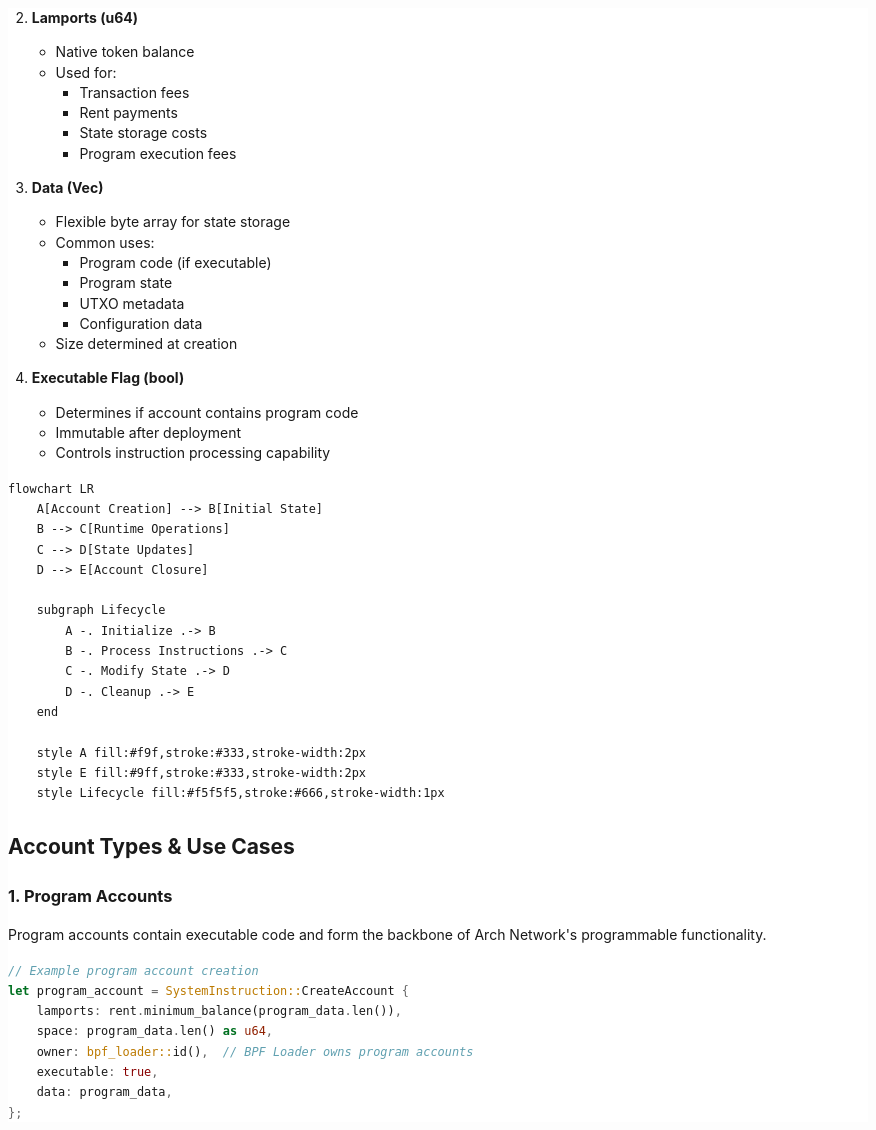 2. **Lamports (u64)**
   - Native token balance
   - Used for:
     * Transaction fees
     * Rent payments
     * State storage costs
     * Program execution fees

3. **Data (Vec<u8>)**
   - Flexible byte array for state storage
   - Common uses:
     * Program code (if executable)
     * Program state
     * UTXO metadata
     * Configuration data
   - Size determined at creation

4. **Executable Flag (bool)**
   - Determines if account contains program code
   - Immutable after deployment
   - Controls instruction processing capability

```mermaid
flowchart LR
    A[Account Creation] --> B[Initial State]
    B --> C[Runtime Operations]
    C --> D[State Updates]
    D --> E[Account Closure]
    
    subgraph Lifecycle
        A -. Initialize .-> B
        B -. Process Instructions .-> C
        C -. Modify State .-> D
        D -. Cleanup .-> E
    end

    style A fill:#f9f,stroke:#333,stroke-width:2px
    style E fill:#9ff,stroke:#333,stroke-width:2px
    style Lifecycle fill:#f5f5f5,stroke:#666,stroke-width:1px
```

## Account Types & Use Cases

### 1. Program Accounts
Program accounts contain executable code and form the backbone of Arch Network's programmable functionality.

```rust
// Example program account creation
let program_account = SystemInstruction::CreateAccount {
    lamports: rent.minimum_balance(program_data.len()),
    space: program_data.len() as u64,
    owner: bpf_loader::id(),  // BPF Loader owns program accounts
    executable: true,
    data: program_data,
};
```
